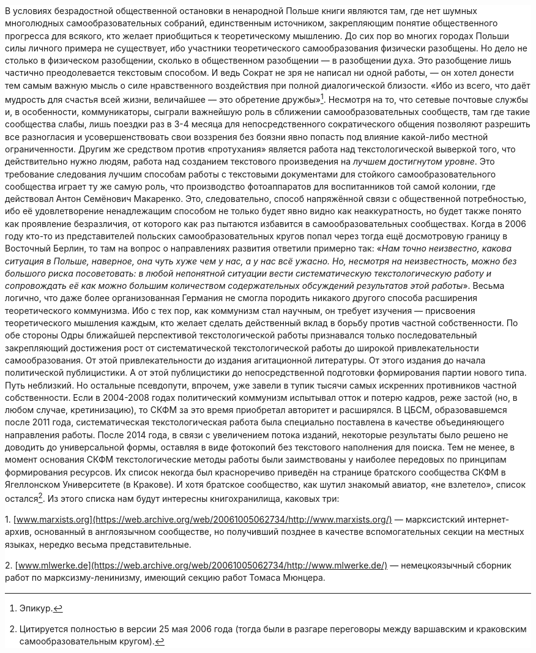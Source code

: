 В условиях безрадостной общественной остановки в ненародной Польше книги являются там, где нет шумных многолюдных самообразовательных собраний, единственным источником, закрепляющим понятие общественного прогресса для всякого, кто желает приобщиться к теоретическому мышлению. До сих пор во многих городах Польши силы личного примера не существует, ибо участники теоретического самообразования физически разобщены. Но дело не столько в физическом разобщении, сколько в общественном разобщении — в разобщении духа. Это разобщение лишь частично преодолевается текстовым способом. И ведь Сократ не зря не написал ни одной работы, — он хотел донести тем самым важную мысль о силе нравственного воздействия при полной диалогической близости. «Ибо из всего, что даёт мудрость для счастья всей жизни, величайшее — это обретение дружбы»[^7]. Несмотря на то, что сетевые почтовые службы и, в особенности, коммуникаторы, сыграли важнейшую роль в сближении самообразовательных сообществ, там где такие сообщества слабы, лишь поездки раз в 3-4 месяца для непосредственного сократического общения позволяют разрешить все разногласия и усовершенствовать свои воззрения без боязни явно попасть под влияние какой-либо местной ограниченности. Другим же средством против «протухания» является работа над текстологической выверкой того, что действительно нужно людям, работа над созданием текстового произведения на *лучшем достигнутом уровне*. Это требование следования лучшим способам работы с текстовыми документами для стойкого самообразовательного сообщества играет ту же самую роль, что производство фотоаппаратов для воспитанников той самой колонии, где действовал Антон Семёнович Макаренко. Это, следовательно, способ напряжённой связи с общественной потребностью, ибо её удовлетворение ненадлежащим способом не только будет явно видно как неаккуратность, но будет также понято как проявление безразличия, от которого как раз пытаются избавится в самообразовательных сообществах. Когда в 2006 году кто-то из представителей польских самообразовательных кругов попал через тогда ещё досмотровую границу в Восточный Берлин, то там на вопрос о направлениях развития ответили примерно так: «*Нам точно неизвестно, какова ситуация в Польше, наверное, она чуть хуже чем у нас, а у нас всё ужасно. Но, несмотря на неизвестность, можно без большого риска посоветовать: в любой непонятной ситуации вести систематическую текстологическую работу и сопровождать её как можно большим количеством содержательных обсуждений результатов этой работы*». Весьма логично, что даже более организованная Германия не смогла породить никакого другого способа расширения теоретического коммунизма. Ибо с тех пор, как коммунизм стал научным, он требует изучения — присвоения теоретического мышления каждым, кто желает сделать действенный вклад в борьбу против частной собственности. По обе стороны Одры ближайшей перспективой текстологической работы признавался только последовательный закрепляющий достижения рост от систематической текстологической работы до широкой привлекательности самообразования. От этой привлекательности до издания агитационной литературы. От этого издания до начала политической публицистики. А от этой публицистики до непосредственной подготовки формирования партии нового типа. Путь неблизкий. Но остальные псевдопути, впрочем, уже завели в тупик тысячи самых искренних противников частной собственности. Если в 2004-2008 годах политический коммунизм испытывал отток и потерю кадров, реже застой (но, в любом случае, кретинизацию), то СКФМ за это время приобретал авторитет и расширялся. В ЦБСМ, образовавшемся после 2011 года, систематическая текстологическая работа была специально поставлена в качестве объединяющего направления работы. После 2014 года, в связи с увеличением потока изданий, некоторые результаты было решено не доводить до универсальной формы, оставляя в виде фотокопий без текстового наполнения для поиска. Тем не менее, в момент основания СКФМ текстологические методы работы были заимствованы у наиболее передовых по принципам формирования ресурсов. Их список некогда был красноречиво приведён на странице братского сообщества СКФМ в Ягеллонском Университете (в Кракове). И хотя братское сообщество, как шутил знакомый авиатор, «не взлетело», список остался[^8]. Из этого списка нам будут интересны книгохранилища, каковых три:

[^7]: Эпикур.

[^8]: Цитируется полностью в версии 25 мая 2006 года (тогда были в разгаре переговоры между варшавским и краковским самообразовательным кругом).

1\. [www.marxists.org](https://web.archive.org/web/20061005062734/http://www.marxists.org/) — марксистский интернет-архив, основанный в англоязычном сообществе, но получивший позднее в качестве вспомогательных секции на местных языках, нередко весьма представительные.

2\. [www.mlwerke.de](https://web.archive.org/web/20061005062734/http://www.mlwerke.de/) — немецкоязычный сборник работ по марксизму-ленинизму, имеющий секцию работ Томаса Мюнцера.


[^1]: Удивительно, но кофессиональные школы имеют, по наблюдениям в Польше, менее кретинизирующий характер и обычно менее замкнуты в монастырском смысле, чем общегражданские.
[^2]: О результатах этого замечательного педагога, уничтожившего цепью небольших изобретений почти весь школьный формализм удалось узнать только после того, как был выучен украинский язык.
[^3]: **Ludwig Andreas Feuerbach: Abälard und Heloise oder Der Schriftsteller und der Mensch. Aphorismen (1834).** Людвиг Андреас Феербах: Абеляр и Элоиза или Писатель и Человек. Афоризмы (1834). Книга [в фотокопии](http://reader.digitale-sammlungen.de/de/fs1/object/display/bsb10576123_00005.html). Многие сверенные цитаты приводятся по статье [Писатель и человек](http://propaganda-journal.net/print/9739.html). Далее все цитаты из этой книги, если отдельно не указано другое.
[^5]: Вот этот список в первоначальном варианте:
[^6]: По оценкам на март 2018 года — более 170, менее 210.
[^9]: www.uj.edu.pl — strona główna Uniwersytetu Jagiellońskiego.
[^10]: Собственный сайт журнала „RotFuchs“ в отношении архива воспроизводит все тенденции немецкой текстологической работы. Самые ранние номера присутствуют в фотокопии, ибо формирующие файлы были утрачены. Позднее появляются нормализованные pdf, ещё позднее к ним добавляются обособленные гипертексты (html) для каждой статьи.
[^11]: Англ. "Areopagitica; A speech of Mr. John Milton for the Liberty of Unlicenc'd Printing, to the Parlament of England" (1644), в оригинале: "AREOPAGITICA / A SPEECH OF Mr JOHN MILTON For the Liberty of Unlicenc'd PRINTING To the Parliament of ENGLAND" «Ареопагитика: Речь господина Джона Мильтона в пользу свободы безлицензионной печати к Парламенту Англии». См. в разных видах.
[^12]: В стенограмме на немецком языке — Пер.
[^13]: Речь идёт в основном о работе «Две модели межсубъектности» Марека Яна Семека. Её перевод см. http://propaganda-journal.net/bibl/Siemek._Dve_modeli_mezhsubiektnosti.html — Пер.
[^14]: Нем. Elba und Oder — Пер.
[^16]: Пример таблицы элементарных типов для платной программы Oracle https://www.promotic.eu/pl/pmdoc/Subsystems/Db/Oracle/DataTypes.htm или https://www.promotic.eu/cz/pmdoc/Subsystems/Db/Oracle/DataTypes.htm — Пер.